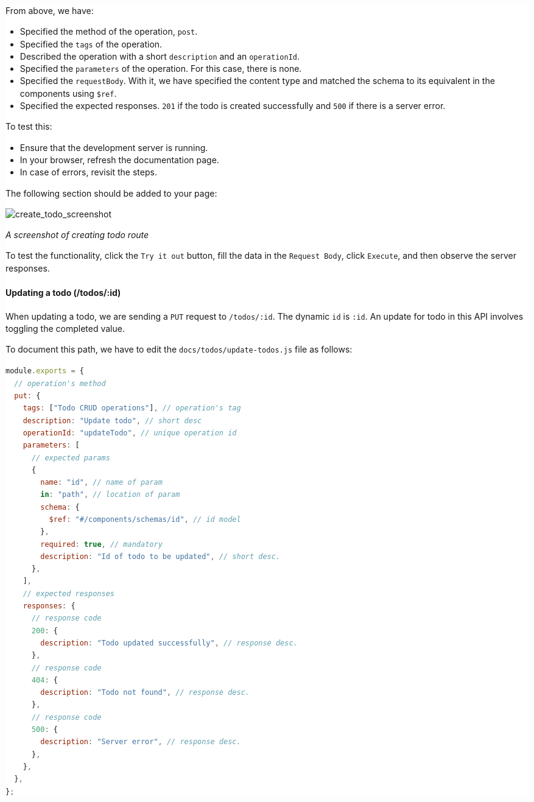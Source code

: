 From above, we have:
- Specified the method of the operation, `post`.
- Specified the `tags` of the operation.
- Described the operation with a short `description` and an `operationId`.
- Specified the `parameters` of the operation. For this case, there is none.
- Specified the `requestBody`. With it, we have specified the content type and matched the schema to its equivalent in the components using `$ref`.
- Specified the expected responses. `201` if the todo is created successfully and `500` if there is a server error.

To test this:
- Ensure that the development server is running.
- In your browser, refresh the documentation page.
- In case of errors, revisit the steps. 

The following section should be added to your page:

![create_todo_screenshot](/engineering-education/documenting-node-js-rest-api-using-swagger/create-todo-screenshot.png)

*A screenshot of creating todo route*

To test the functionality, click the `Try it out` button, fill the data in the `Request Body`, click `Execute`, and then observe the server responses.

#### Updating a todo (/todos/:id)
When updating a todo, we are sending a `PUT` request to `/todos/:id`. The dynamic `id` is `:id`. An update for todo in this API involves toggling the completed value.

To document this path, we have to edit the `docs/todos/update-todos.js` file as follows:

```js
module.exports = {
  // operation's method
  put: {
    tags: ["Todo CRUD operations"], // operation's tag
    description: "Update todo", // short desc
    operationId: "updateTodo", // unique operation id
    parameters: [
      // expected params
      {
        name: "id", // name of param
        in: "path", // location of param
        schema: {
          $ref: "#/components/schemas/id", // id model
        },
        required: true, // mandatory
        description: "Id of todo to be updated", // short desc.
      },
    ],
    // expected responses
    responses: {
      // response code
      200: {
        description: "Todo updated successfully", // response desc.
      },
      // response code
      404: {
        description: "Todo not found", // response desc.
      },
      // response code
      500: {
        description: "Server error", // response desc.
      },
    },
  },
};
```